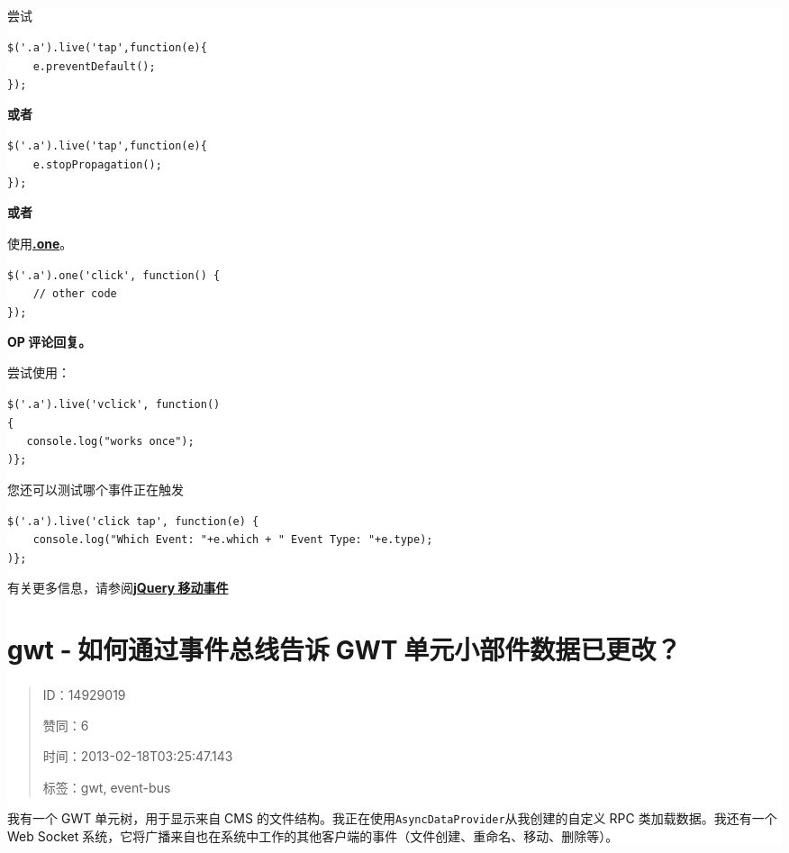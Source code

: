 尝试

```
$('.a').live('tap',function(e){
    e.preventDefault();
});
```

**或者**

```
$('.a').live('tap',function(e){
    e.stopPropagation();
});
```

**或者**

使用[**.one**](http://docs.jquery.com/Events/one)。

```
$('.a').one('click', function() {
    // other code
});
```

**OP 评论回复。**

尝试使用：

```
$('.a').live('vclick', function()
{
   console.log("works once");
)};
```

您还可以测试哪个事件正在触发

```
$('.a').live('click tap', function(e) {
    console.log("Which Event: "+e.which + " Event Type: "+e.type);
)};
```

有关更多信息，请参阅[**jQuery 移动事件**](http://jquerymobile.com/demos/1.0.1/docs/api/events.html)

# gwt - 如何通过事件总线告诉 GWT 单元小部件数据已更改？

> ID：14929019
> 
> 赞同：6
> 
> 时间：2013-02-18T03:25:47.143
> 
> 标签：gwt, event-bus

我有一个 GWT 单元树，用于显示来自 CMS 的文件结构。我正在使用`AsyncDataProvider`从我创建的自定义 RPC 类加载数据。我还有一个 Web Socket 系统，它将广播来自也在系统中工作的其他客户端的事件（文件创建、重命名、移动、删除等）。
